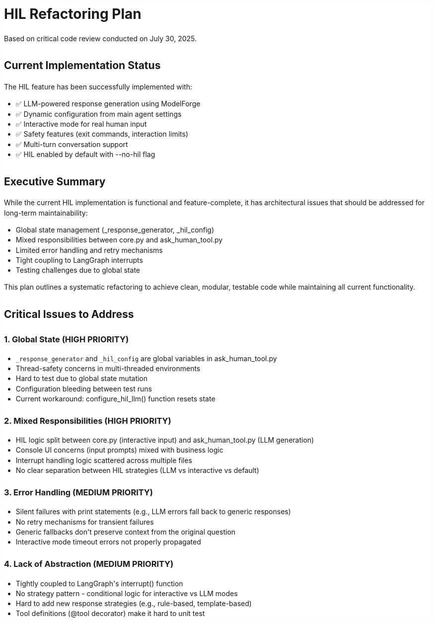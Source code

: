 # HIL Refactoring Plan

Based on critical code review conducted on July 30, 2025.

## Current Implementation Status

The HIL feature has been successfully implemented with:
- ✅ LLM-powered response generation using ModelForge
- ✅ Dynamic configuration from main agent settings
- ✅ Interactive mode for real human input
- ✅ Safety features (exit commands, interaction limits)
- ✅ Multi-turn conversation support
- ✅ HIL enabled by default with --no-hil flag

## Executive Summary

While the current HIL implementation is functional and feature-complete, it has architectural issues that should be addressed for long-term maintainability:
- Global state management (_response_generator, _hil_config)
- Mixed responsibilities between core.py and ask_human_tool.py
- Limited error handling and retry mechanisms
- Tight coupling to LangGraph interrupts
- Testing challenges due to global state

This plan outlines a systematic refactoring to achieve clean, modular, testable code while maintaining all current functionality.

## Critical Issues to Address

### 1. Global State (HIGH PRIORITY)
- `_response_generator` and `_hil_config` are global variables in ask_human_tool.py
- Thread-safety concerns in multi-threaded environments
- Hard to test due to global state mutation
- Configuration bleeding between test runs
- Current workaround: configure_hil_llm() function resets state

### 2. Mixed Responsibilities (HIGH PRIORITY)
- HIL logic split between core.py (interactive input) and ask_human_tool.py (LLM generation)
- Console UI concerns (input prompts) mixed with business logic
- Interrupt handling logic scattered across multiple files
- No clear separation between HIL strategies (LLM vs interactive vs default)

### 3. Error Handling (MEDIUM PRIORITY)
- Silent failures with print statements (e.g., LLM errors fall back to generic responses)
- No retry mechanisms for transient failures
- Generic fallbacks don't preserve context from the original question
- Interactive mode timeout errors not properly propagated

### 4. Lack of Abstraction (MEDIUM PRIORITY)
- Tightly coupled to LangGraph's interrupt() function
- No strategy pattern - conditional logic for interactive vs LLM modes
- Hard to add new response strategies (e.g., rule-based, template-based)
- Tool definitions (@tool decorator) make it hard to unit test
